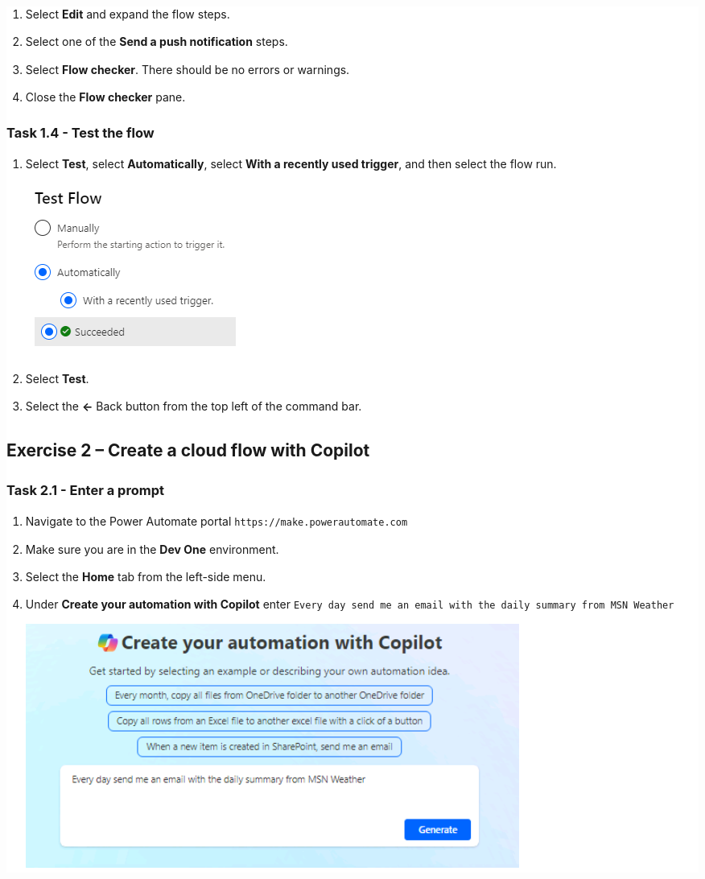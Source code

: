 1. Select **Edit** and expand the flow steps.

1. Select one of the **Send a push notification** steps.

1. Select **Flow checker**. There should be no errors or warnings.

1. Close the **Flow checker** pane.

### Task 1.4 - Test the flow

1. Select **Test**, select **Automatically**, select **With a recently used trigger**, and then select the flow run.

    ![Screenshot of test flow with recently used trigger.](../media/test-flow.png)

1. Select **Test**.

1. Select the **<-** Back button from the top left of the command bar.

## Exercise 2 – Create a cloud flow with Copilot

### Task 2.1 - Enter a prompt

1. Navigate to the Power Automate portal `https://make.powerautomate.com`

1. Make sure you are in the **Dev One** environment.

1. Select the **Home** tab from the left-side menu.

1. Under **Create your automation with Copilot** enter `Every day send me an email with the daily summary from MSN Weather`

    ![Screenshot of copilot prompt.](../media/copilot-prompt.png)
